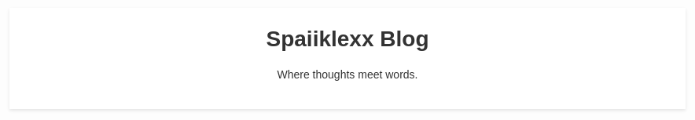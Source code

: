 <!DOCTYPE html>
<html lang="en">
<head>
  <meta charset="UTF-8">
  <meta name="viewport" content="width=device-width, initial-scale=1">
  <title>Spaiiklexx Blog</title>
  <style>
    body {
      font-family: Arial, sans-serif;
      background-color: #f9f9f9;
      color: #333;
      margin: 0;
      padding: 0;
    }
    header {
      background-color: #fff;
      padding: 20px;
      text-align: center;
      box-shadow: 0 2px 4px rgba(0,0,0,0.1);
    }
    h1 {
      margin: 0;
    }
    .container {
      padding: 20px;
      max-width: 800px;
      margin: auto;
    }
    .blog-post {
      background: #ffffff;
      margin-bottom: 20px;
      padding: 20px;
      border-radius: 8px;
      box-shadow: 0 2px 5px rgba(0,0,0,0.05);
    }
    .blog-post h2 {
      margin-top: 0;
    }
    footer {
      text-align: center;
      padding: 20px;
      background: #eee;
    }
  </style>
</head>
<body>
  <header>
    <h1>Spaiiklexx Blog</h1>
    <p>Where thoughts meet words.</p>
  </header>
